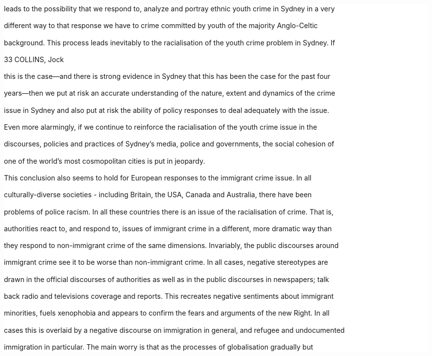  leads to the possibility that we respond to, analyze and portray ethnic youth crime in Sydney in a very 

 different  way  to  that  response  we  have  to  crime  committed  by  youth  of  the  majority  Anglo-Celtic  

 background. This process leads inevitably to the racialisation of the youth crime problem in Sydney. If 

 

 33  COLLINS, Jock  

 this  is  the  case—and  there  is  strong  evidence  in  Sydney  that  this  has  been  the  case  for  the  past  four  

 years—then we put at risk an accurate understanding of the nature, extent and dynamics of the crime 

 issue  in  Sydney  and  also  put  at  risk  the  ability  of  policy  responses  to  deal  adequately  with  the  issue.  

 Even  more  alarmingly,  if  we  continue  to  reinforce  the  racialisation  of  the  youth  crime  issue  in  the  

 discourses,  policies  and  practices  of  Sydney’s  media,  police  and  governments,  the  social  cohesion  of  

 one of the world’s most cosmopolitan cities is put in jeopardy.  

 

 This  conclusion  also  seems  to  hold  for  European  responses  to  the  immigrant  crime  issue.  In  all  

 culturally-diverse  societies   -  including  Britain,  the  USA,  Canada  and  Australia,  there  have  been  

 problems of police racism. In all these countries there is an issue of the racialisation of crime. That is, 

 authorities react to, and  respond  to, issues of immigrant crime in a different, more dramatic way than 

 they respond to non-immigrant crime of the same dimensions. Invariably, the public discourses around 

 immigrant  crime  see  it  to  be  worse  than  non-immigrant  crime.  In  all  cases,  negative  stereotypes  are  

 drawn  in  the  official  discourses  of  authorities  as  well  as  in  the  public  discourses  in  newspapers;  talk  

 back  radio  and  televisions  coverage  and  reports.  This  recreates  negative  sentiments  about  immigrant  

 minorities,  fuels  xenophobia  and  appears  to  confirm the  fears  and  arguments  of  the  new Right.  In  all  

 cases this is overlaid by a negative discourse on immigration in general, and refugee and undocumented 

 immigration  in  particular.  The  main  worry  is  that  as  the  processes  of  globalisation  gradually  but  
